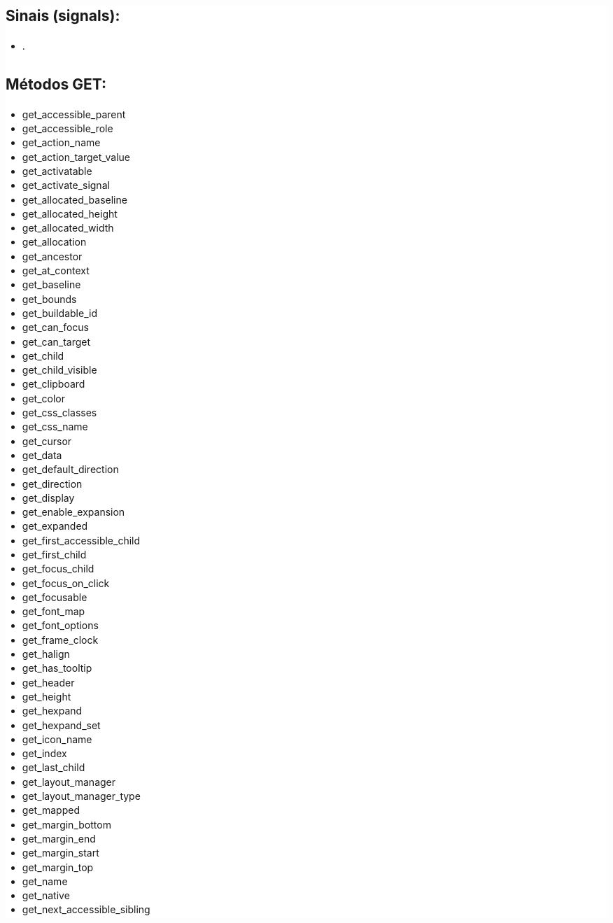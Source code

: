 ## Sinais (signals):

- .

## Métodos GET:

- get_accessible_parent
- get_accessible_role
- get_action_name
- get_action_target_value
- get_activatable
- get_activate_signal
- get_allocated_baseline
- get_allocated_height
- get_allocated_width
- get_allocation
- get_ancestor
- get_at_context
- get_baseline
- get_bounds
- get_buildable_id
- get_can_focus
- get_can_target
- get_child
- get_child_visible
- get_clipboard
- get_color
- get_css_classes
- get_css_name
- get_cursor
- get_data
- get_default_direction
- get_direction
- get_display
- get_enable_expansion
- get_expanded
- get_first_accessible_child
- get_first_child
- get_focus_child
- get_focus_on_click
- get_focusable
- get_font_map
- get_font_options
- get_frame_clock
- get_halign
- get_has_tooltip
- get_header
- get_height
- get_hexpand
- get_hexpand_set
- get_icon_name
- get_index
- get_last_child
- get_layout_manager
- get_layout_manager_type
- get_mapped
- get_margin_bottom
- get_margin_end
- get_margin_start
- get_margin_top
- get_name
- get_native
- get_next_accessible_sibling